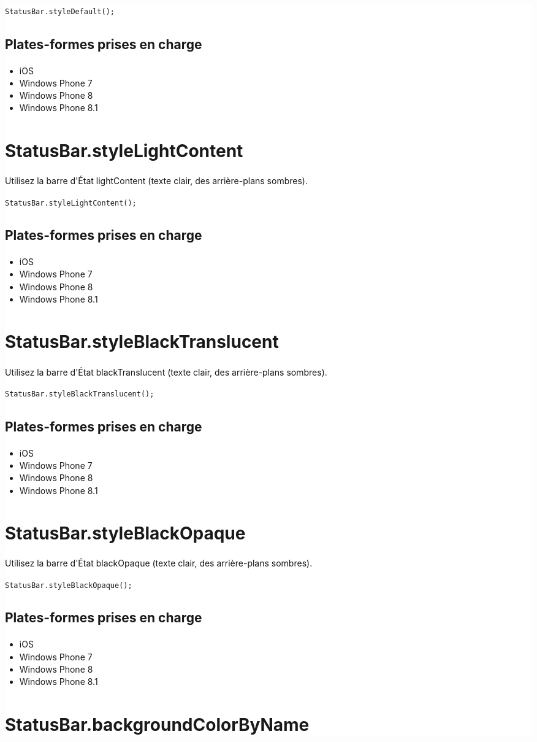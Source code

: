    StatusBar.styleDefault();

## Plates-formes prises en charge

- iOS
- Windows Phone 7
- Windows Phone 8
- Windows Phone 8.1

# StatusBar.styleLightContent

Utilisez la barre d'État lightContent (texte clair, des arrière-plans sombres).

    StatusBar.styleLightContent();

## Plates-formes prises en charge

- iOS
- Windows Phone 7
- Windows Phone 8
- Windows Phone 8.1

# StatusBar.styleBlackTranslucent

Utilisez la barre d'État blackTranslucent (texte clair, des arrière-plans sombres).

    StatusBar.styleBlackTranslucent();

## Plates-formes prises en charge

- iOS
- Windows Phone 7
- Windows Phone 8
- Windows Phone 8.1

# StatusBar.styleBlackOpaque

Utilisez la barre d'État blackOpaque (texte clair, des arrière-plans sombres).

    StatusBar.styleBlackOpaque();

## Plates-formes prises en charge

- iOS
- Windows Phone 7
- Windows Phone 8
- Windows Phone 8.1

# StatusBar.backgroundColorByName
